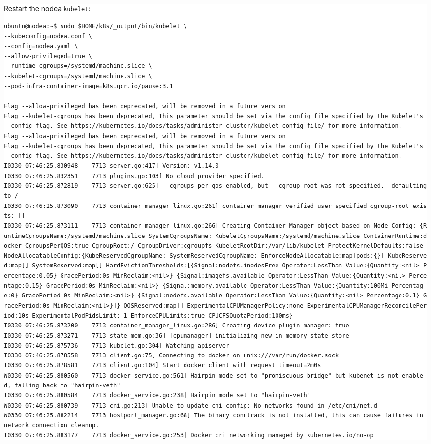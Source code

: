 Restart the nodea `kubelet`:

```
ubuntu@nodea:~$ sudo $HOME/k8s/_output/bin/kubelet \
--kubeconfig=nodea.conf \
--config=nodea.yaml \
--allow-privileged=true \
--runtime-cgroups=/systemd/machine.slice \
--kubelet-cgroups=/systemd/machine.slice \
--pod-infra-container-image=k8s.gcr.io/pause:3.1

Flag --allow-privileged has been deprecated, will be removed in a future version
Flag --kubelet-cgroups has been deprecated, This parameter should be set via the config file specified by the Kubelet's --config flag. See https://kubernetes.io/docs/tasks/administer-cluster/kubelet-config-file/ for more information.
Flag --allow-privileged has been deprecated, will be removed in a future version
Flag --kubelet-cgroups has been deprecated, This parameter should be set via the config file specified by the Kubelet's --config flag. See https://kubernetes.io/docs/tasks/administer-cluster/kubelet-config-file/ for more information.
I0330 07:46:25.830948    7713 server.go:417] Version: v1.14.0
I0330 07:46:25.832351    7713 plugins.go:103] No cloud provider specified.
I0330 07:46:25.872819    7713 server.go:625] --cgroups-per-qos enabled, but --cgroup-root was not specified.  defaulting to /
I0330 07:46:25.873090    7713 container_manager_linux.go:261] container manager verified user specified cgroup-root exists: []
I0330 07:46:25.873111    7713 container_manager_linux.go:266] Creating Container Manager object based on Node Config: {RuntimeCgroupsName:/systemd/machine.slice SystemCgroupsName: KubeletCgroupsName:/systemd/machine.slice ContainerRuntime:docker CgroupsPerQOS:true CgroupRoot:/ CgroupDriver:cgroupfs KubeletRootDir:/var/lib/kubelet ProtectKernelDefaults:false NodeAllocatableConfig:{KubeReservedCgroupName: SystemReservedCgroupName: EnforceNodeAllocatable:map[pods:{}] KubeReserved:map[] SystemReserved:map[] HardEvictionThresholds:[{Signal:nodefs.inodesFree Operator:LessThan Value:{Quantity:<nil> Percentage:0.05} GracePeriod:0s MinReclaim:<nil>} {Signal:imagefs.available Operator:LessThan Value:{Quantity:<nil> Percentage:0.15} GracePeriod:0s MinReclaim:<nil>} {Signal:memory.available Operator:LessThan Value:{Quantity:100Mi Percentage:0} GracePeriod:0s MinReclaim:<nil>} {Signal:nodefs.available Operator:LessThan Value:{Quantity:<nil> Percentage:0.1} GracePeriod:0s MinReclaim:<nil>}]} QOSReserved:map[] ExperimentalCPUManagerPolicy:none ExperimentalCPUManagerReconcilePeriod:10s ExperimentalPodPidsLimit:-1 EnforceCPULimits:true CPUCFSQuotaPeriod:100ms}
I0330 07:46:25.873200    7713 container_manager_linux.go:286] Creating device plugin manager: true
I0330 07:46:25.873271    7713 state_mem.go:36] [cpumanager] initializing new in-memory state store
I0330 07:46:25.875736    7713 kubelet.go:304] Watching apiserver
I0330 07:46:25.878558    7713 client.go:75] Connecting to docker on unix:///var/run/docker.sock
I0330 07:46:25.878581    7713 client.go:104] Start docker client with request timeout=2m0s
W0330 07:46:25.880560    7713 docker_service.go:561] Hairpin mode set to "promiscuous-bridge" but kubenet is not enabled, falling back to "hairpin-veth"
I0330 07:46:25.880584    7713 docker_service.go:238] Hairpin mode set to "hairpin-veth"
W0330 07:46:25.880739    7713 cni.go:213] Unable to update cni config: No networks found in /etc/cni/net.d
W0330 07:46:25.882214    7713 hostport_manager.go:68] The binary conntrack is not installed, this can cause failures in network connection cleanup.
I0330 07:46:25.883177    7713 docker_service.go:253] Docker cri networking managed by kubernetes.io/no-op
```